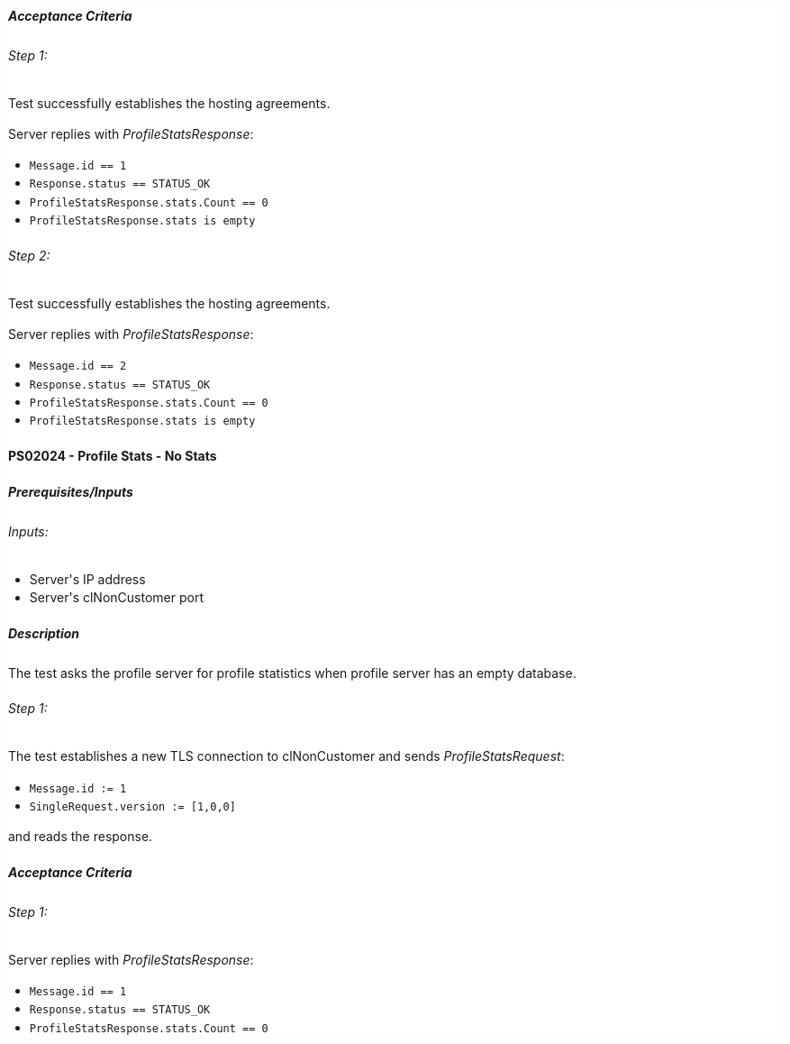  
##### Acceptance Criteria

###### Step 1:

Test successfully establishes the hosting agreements.

Server replies with *ProfileStatsResponse*:
  
  * `Message.id == 1`
  * `Response.status == STATUS_OK`
  * `ProfileStatsResponse.stats.Count == 0`
  * `ProfileStatsResponse.stats is empty`


###### Step 2:

Test successfully establishes the hosting agreements.

Server replies with *ProfileStatsResponse*:
  
  * `Message.id == 2`
  * `Response.status == STATUS_OK`
  * `ProfileStatsResponse.stats.Count == 0`
  * `ProfileStatsResponse.stats is empty`






#### PS02024 - Profile Stats - No Stats

##### Prerequisites/Inputs

###### Inputs:
  * Server's IP address
  * Server's clNonCustomer port

##### Description 

The test asks the profile server for profile statistics when profile server has an empty database.


###### Step 1:

The test establishes a new TLS connection to clNonCustomer and sends *ProfileStatsRequest*:

  * `Message.id := 1`
  * `SingleRequest.version := [1,0,0]`

and reads the response.


  
##### Acceptance Criteria

###### Step 1:

Server replies with *ProfileStatsResponse*:
  
  * `Message.id == 1`
  * `Response.status == STATUS_OK`
  * `ProfileStatsResponse.stats.Count == 0`
